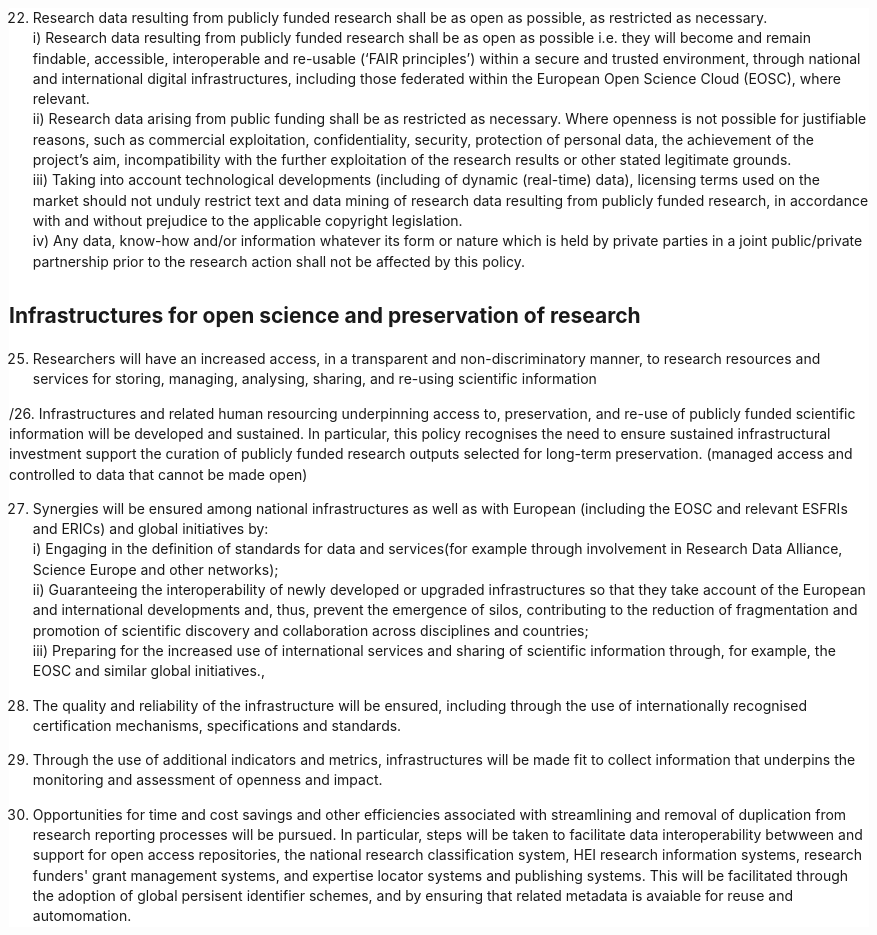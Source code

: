22. Research data resulting from publicly funded research shall be as open as possible, as restricted as necessary.   
i) Research data resulting from publicly funded research shall be as open as possible i.e. they will become and remain findable, accessible, interoperable and re-usable (‘FAIR principles’) within a secure and trusted environment, through national and international digital infrastructures, including those federated within the European Open Science Cloud (EOSC), where relevant.   
ii) Research data arising from public funding shall be as restricted as necessary. Where openness is not possible for justifiable reasons, such as commercial exploitation,  confidentiality, security, protection of personal data, the achievement of the project’s aim, incompatibility with the further exploitation of the research results or other stated legitimate grounds.   
iii) Taking into account technological developments (including of dynamic (real-time) data), licensing terms used on the market should not unduly restrict text and data mining of research data resulting from publicly funded research, in accordance with and without prejudice to the applicable copyright legislation.   
iv) Any data, know-how and/or information whatever its form or nature which is held by private parties in a joint public/private partnership prior to the research action shall not be affected by this policy.

## Infrastructures for open science and preservation of research
25. Researchers will have an increased access, in a transparent and non-discriminatory manner, to research resources and services for storing, managing, analysing, sharing, and re-using scientific information

/26. Infrastructures and related human resourcing underpinning access to, preservation, and re-use of publicly funded scientific information will be developed and sustained. In particular, this policy recognises the need to ensure sustained infrastructural investment support the curation of publicly funded research outputs selected for long-term preservation. (managed access and controlled to data that cannot be made open) 

27. Synergies will be ensured among national infrastructures as well as with European (including the EOSC and relevant ESFRIs and ERICs) and global initiatives by:   
i) Engaging in the definition of standards for data and services(for example through involvement in Research Data Alliance, Science Europe and other networks);   
ii) Guaranteeing the interoperability of newly developed or upgraded infrastructures so that they take account of the European and international developments and, thus, prevent the emergence of silos, contributing to the reduction of fragmentation and promotion of scientific discovery and collaboration across disciplines and countries;   
iii) Preparing for the increased use of international services and sharing of scientific information through, for example, the EOSC and similar global initiatives.,    

28. The quality and reliability of the infrastructure will be ensured, including through the use of internationally recognised certification mechanisms, specifications and standards.

29. Through the use of additional indicators and metrics, infrastructures will be made fit to collect information that underpins the monitoring and assessment of openness and impact.

30. Opportunities for time and cost savings and other efficiencies associated with streamlining and removal of duplication from research reporting processes will be pursued. In particular, steps will be taken to facilitate data interoperability betwween and support for open access repositories, the national research classification system, HEI research information systems, research funders' grant management systems, and expertise locator systems and publishing systems. This will be facilitated through the adoption of global persisent identifier schemes,   and by ensuring that related metadata is avaiable for reuse and automomation. 
